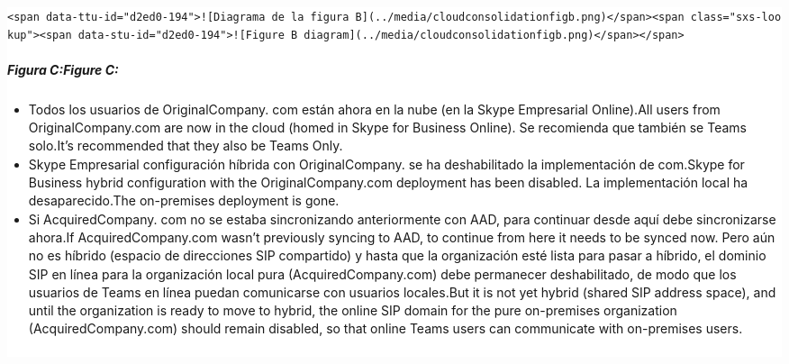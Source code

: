     <span data-ttu-id="d2ed0-194">![Diagrama de la figura B](../media/cloudconsolidationfigb.png)</span><span class="sxs-lookup"><span data-stu-id="d2ed0-194">![Figure B diagram](../media/cloudconsolidationfigb.png)</span></span>

##### <a name="figure-c"></a><span data-ttu-id="d2ed0-195">Figura C:</span><span class="sxs-lookup"><span data-stu-id="d2ed0-195">Figure C:</span></span>

- <span data-ttu-id="d2ed0-196">Todos los usuarios de OriginalCompany. <span> com están ahora en la nube (en la Skype Empresarial Online).</span><span class="sxs-lookup"><span data-stu-id="d2ed0-196">All users from OriginalCompany.<span>com are now in the cloud (homed in Skype for Business Online).</span></span> <span data-ttu-id="d2ed0-197">Se recomienda que también se Teams solo.</span><span class="sxs-lookup"><span data-stu-id="d2ed0-197">It’s recommended that they also be Teams Only.</span></span>
- <span data-ttu-id="d2ed0-198">Skype Empresarial configuración híbrida con OriginalCompany. <span> se ha deshabilitado la implementación de com.</span><span class="sxs-lookup"><span data-stu-id="d2ed0-198">Skype for Business hybrid configuration with the OriginalCompany.<span>com deployment has been disabled.</span></span> <span data-ttu-id="d2ed0-199">La implementación local ha desaparecido.</span><span class="sxs-lookup"><span data-stu-id="d2ed0-199">The on-premises deployment is gone.</span></span>
- <span data-ttu-id="d2ed0-200">Si AcquiredCompany. <span> com no se estaba sincronizando anteriormente con AAD, para continuar desde aquí debe sincronizarse ahora.</span><span class="sxs-lookup"><span data-stu-id="d2ed0-200">If AcquiredCompany.<span>com wasn’t previously syncing to AAD, to continue from here it needs to be synced now.</span></span> <span data-ttu-id="d2ed0-201">Pero aún no es híbrido (espacio de direcciones SIP compartido) y hasta que la organización esté lista para pasar a híbrido, el dominio SIP en línea para la organización local pura (AcquiredCompany.com) debe permanecer deshabilitado, de modo que los usuarios de Teams en línea puedan comunicarse con usuarios locales.</span><span class="sxs-lookup"><span data-stu-id="d2ed0-201">But it is not yet hybrid (shared SIP address space), and until the organization is ready to move to hybrid, the online SIP domain for the pure on-premises organization (AcquiredCompany.com) should remain disabled, so that online Teams users can communicate with on-premises users.</span></span><br><br>